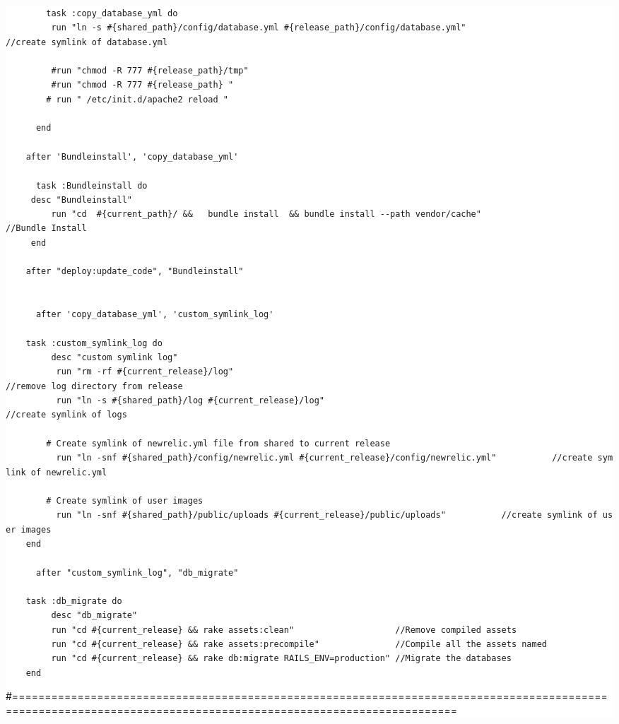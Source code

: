 
            task :copy_database_yml do
             run "ln -s #{shared_path}/config/database.yml #{release_path}/config/database.yml"                                 //create symlink of database.yml

             #run "chmod -R 777 #{release_path}/tmp" 
             #run "chmod -R 777 #{release_path} "
            # run " /etc/init.d/apache2 reload "

          end

        after 'Bundleinstall', 'copy_database_yml'

          task :Bundleinstall do
         desc "Bundleinstall"
             run "cd  #{current_path}/ &&   bundle install  && bundle install --path vendor/cache"                                     //Bundle Install 
         end

        after "deploy:update_code", "Bundleinstall"
          

          after 'copy_database_yml', 'custom_symlink_log'

        task :custom_symlink_log do
             desc "custom symlink log"
              run "rm -rf #{current_release}/log"                                                                                                      //remove log directory from release
              run "ln -s #{shared_path}/log #{current_release}/log"                                                                     //create symlink of logs
              
            # Create symlink of newrelic.yml file from shared to current release                                
              run "ln -snf #{shared_path}/config/newrelic.yml #{current_release}/config/newrelic.yml"           //create symlink of newrelic.yml
            
            # Create symlink of user images                                
              run "ln -snf #{shared_path}/public/uploads #{current_release}/public/uploads"           //create symlink of user images
        end

          after "custom_symlink_log", "db_migrate"

        task :db_migrate do
             desc "db_migrate"
             run "cd #{current_release} && rake assets:clean"                    //Remove compiled assets
             run "cd #{current_release} && rake assets:precompile"               //Compile all the assets named
             run "cd #{current_release} && rake db:migrate RAILS_ENV=production" //Migrate the databases
        end 

#================================================================================================================================================================
